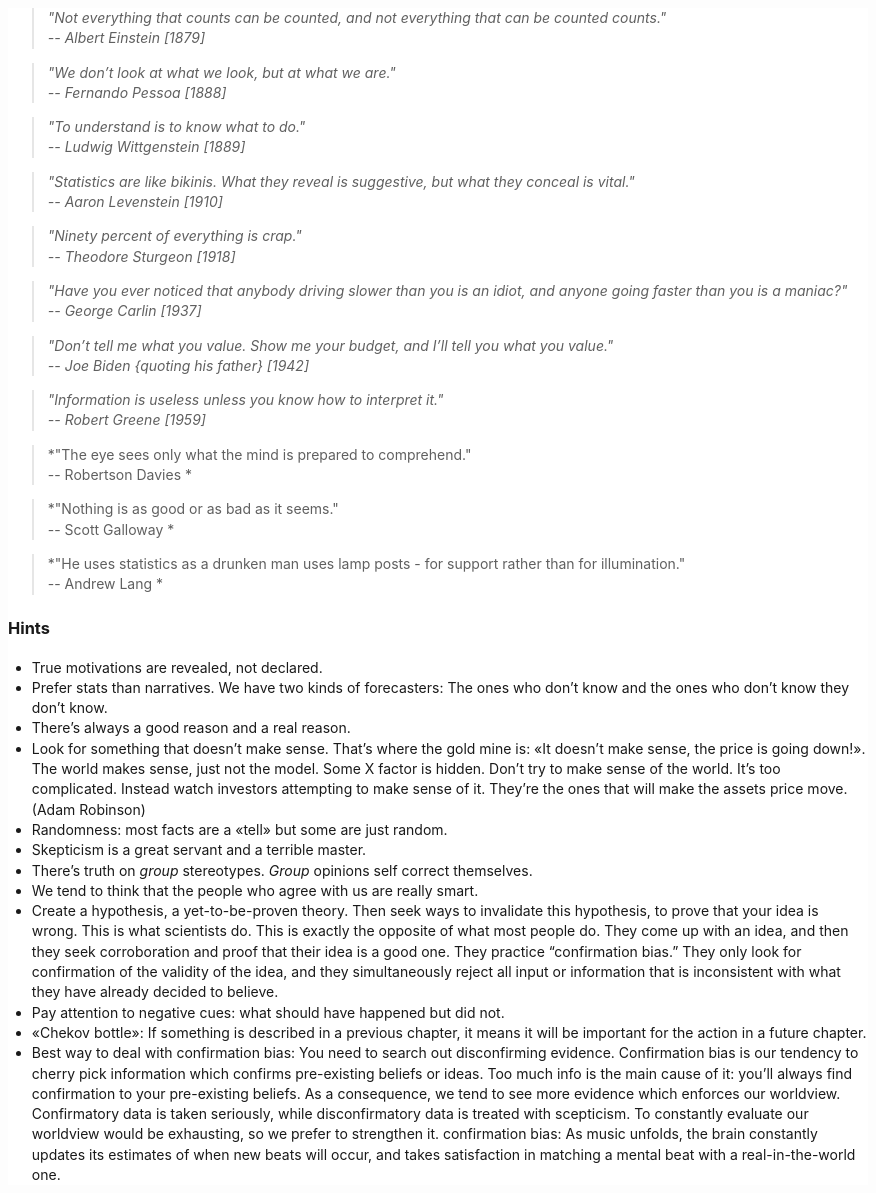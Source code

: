 > *"Not everything that counts can be counted, and not everything that can be counted counts."  
-- Albert Einstein [1879]*

> *"We don’t look at what we look, but at what we are."  
-- Fernando Pessoa [1888]*

> *"To understand is to know what to do."  
-- Ludwig Wittgenstein [1889]*

> *"Statistics are like bikinis. What they reveal is suggestive, but what they conceal is vital."  
-- Aaron Levenstein [1910]*

> *"Ninety percent of everything is crap."  
-- Theodore Sturgeon [1918]*

> *"Have you ever noticed that anybody driving slower than you is an idiot, and anyone going faster than you is a maniac?"  
-- George Carlin [1937]*

> *"Don’t tell me what you value. Show me your budget, and I’ll tell you what you value."  
-- Joe Biden {quoting his father} [1942]*

> *"Information is useless unless you know how to interpret it."  
-- Robert Greene [1959]*

> *"The eye sees only what the mind is prepared to comprehend."  
-- Robertson Davies *

> *"Nothing is as good or as bad as it seems."  
-- Scott Galloway *

> *"He uses statistics as a drunken man uses lamp posts - for support rather than for illumination."  
-- Andrew Lang *

### Hints



- True motivations are revealed, not declared.
- Prefer stats than narratives. We have two kinds of forecasters: The ones who don’t know and the ones who don’t know they don’t know.
- There’s always a good reason and a real reason.
- Look for something that doesn’t make sense. That’s where the gold mine is: «It doesn’t make sense, the price is going down!». The world makes sense, just not the model. Some X factor is hidden. Don’t try to make sense of the world. It’s too complicated. Instead watch investors attempting to make sense of it. They’re the ones that will make the assets price move. (Adam Robinson)
- Randomness: most facts are a «tell» but some are just random.
- Skepticism is a great servant and a terrible master.
- There’s truth on *group* stereotypes. *Group* opinions self correct themselves.
- We tend to think that the people who agree with us are really smart.
- Create a hypothesis, a yet-to-be-proven theory. Then seek ways to invalidate this hypothesis, to prove that your idea is wrong. This is what scientists do. This is exactly the opposite of what most people do. They come up with an idea, and then they seek corroboration and proof that their idea is a good one. They practice “confirmation bias.” They only look for confirmation of the validity of the idea, and they simultaneously reject all input or information that is inconsistent with what they have already decided to believe.
- Pay attention to negative cues: what should have happened but did not.
- «Chekov bottle»: If something is described in a previous chapter, it means it will be important for the action in a future chapter.
- Best way to deal with confirmation bias: You need to search out disconfirming evidence. Confirmation bias is our tendency to cherry pick information which confirms pre-existing beliefs or ideas. Too much info is the main cause of it: you’ll always find confirmation to your pre-existing beliefs. As a consequence, we tend to see more evidence which enforces our worldview. Confirmatory data is taken seriously, while disconfirmatory data is treated with scepticism. To constantly evaluate our worldview would be exhausting, so we prefer to strengthen it. confirmation bias: As music unfolds, the brain constantly updates its estimates of when new beats will occur, and takes satisfaction in matching a mental beat with a real-in-the-world one.